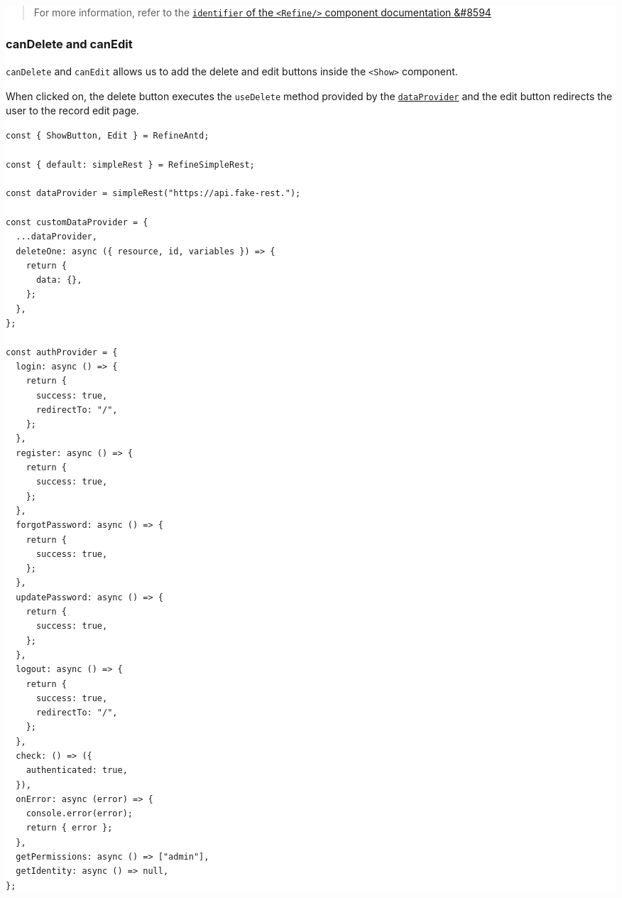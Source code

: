 > For more information, refer to the [`identifier` of the `<Refine/>` component documentation &#8594](/docs/core/refine-component#identifier)

### canDelete and canEdit

`canDelete` and `canEdit` allows us to add the delete and edit buttons inside the `<Show>` component.

When clicked on, the delete button executes the `useDelete` method provided by the [`dataProvider`](/docs/data/data-provider) and the edit button redirects the user to the record edit page.

```tsx live disableScroll previewHeight=280px url=http://localhost:3000/posts/show/2
const { ShowButton, Edit } = RefineAntd;

const { default: simpleRest } = RefineSimpleRest;

const dataProvider = simpleRest("https://api.fake-rest.");

const customDataProvider = {
  ...dataProvider,
  deleteOne: async ({ resource, id, variables }) => {
    return {
      data: {},
    };
  },
};

const authProvider = {
  login: async () => {
    return {
      success: true,
      redirectTo: "/",
    };
  },
  register: async () => {
    return {
      success: true,
    };
  },
  forgotPassword: async () => {
    return {
      success: true,
    };
  },
  updatePassword: async () => {
    return {
      success: true,
    };
  },
  logout: async () => {
    return {
      success: true,
      redirectTo: "/",
    };
  },
  check: () => ({
    authenticated: true,
  }),
  onError: async (error) => {
    console.error(error);
    return { error };
  },
  getPermissions: async () => ["admin"],
  getIdentity: async () => null,
};
```

[list-button]: /docs/ui-integrations/ant-design/components/buttons/list-button
[refresh-button]: /docs/ui-integrations/ant-design/components/buttons/refresh-button
[edit-button]: /docs/ui-integrations/ant-design/components/buttons/edit-button
[delete-button]: /docs/ui-integrations/ant-design/components/buttons/delete-button